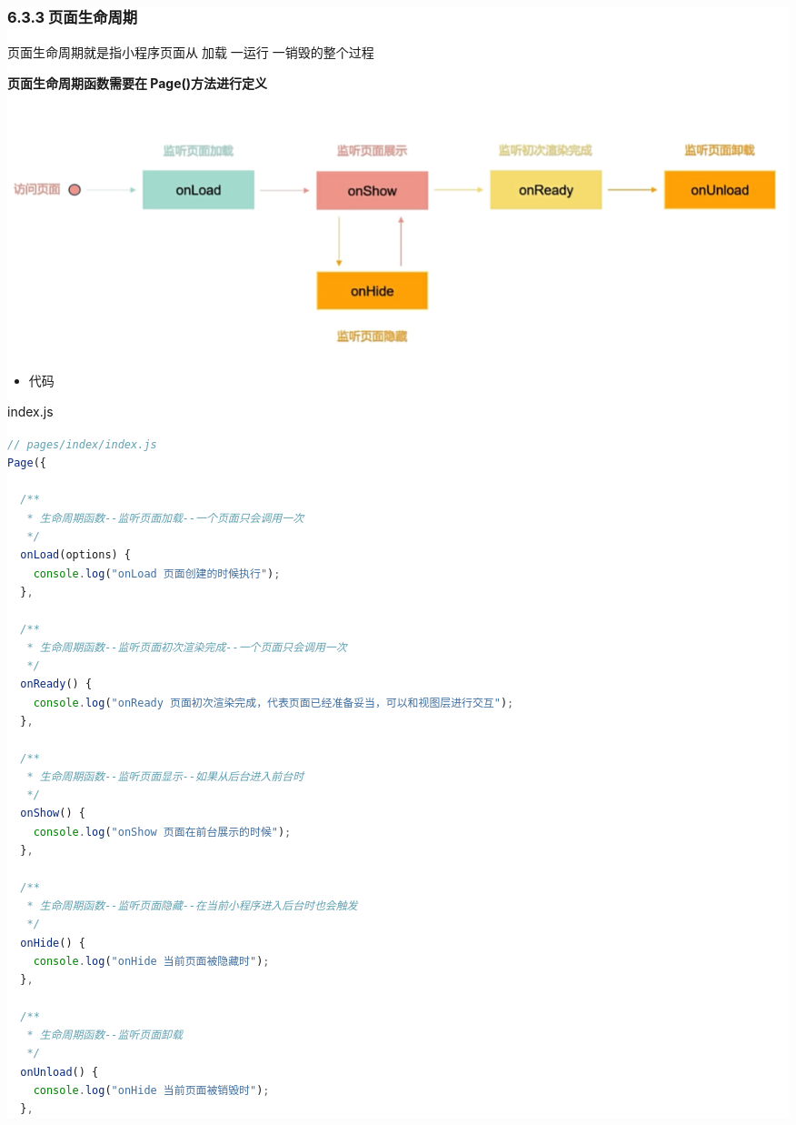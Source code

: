 ### 6.3.3 页面生命周期

页面生命周期就是指小程序页面从 加载 一运行 一销毁的整个过程

**页面生命周期函数需要在 Page()方法进行定义**

![](/application/weixin/base/079.png)


- 代码

index.js

```js
// pages/index/index.js
Page({

  /**
   * 生命周期函数--监听页面加载--一个页面只会调用一次
   */
  onLoad(options) {
    console.log("onLoad 页面创建的时候执行");
  },

  /**
   * 生命周期函数--监听页面初次渲染完成--一个页面只会调用一次
   */
  onReady() {
    console.log("onReady 页面初次渲染完成，代表页面已经准备妥当，可以和视图层进行交互");
  },

  /**
   * 生命周期函数--监听页面显示--如果从后台进入前台时
   */
  onShow() {
    console.log("onShow 页面在前台展示的时候");
  },

  /**
   * 生命周期函数--监听页面隐藏--在当前小程序进入后台时也会触发
   */
  onHide() {
    console.log("onHide 当前页面被隐藏时");
  },

  /**
   * 生命周期函数--监听页面卸载
   */
  onUnload() {
    console.log("onHide 当前页面被销毁时");
  },

```
